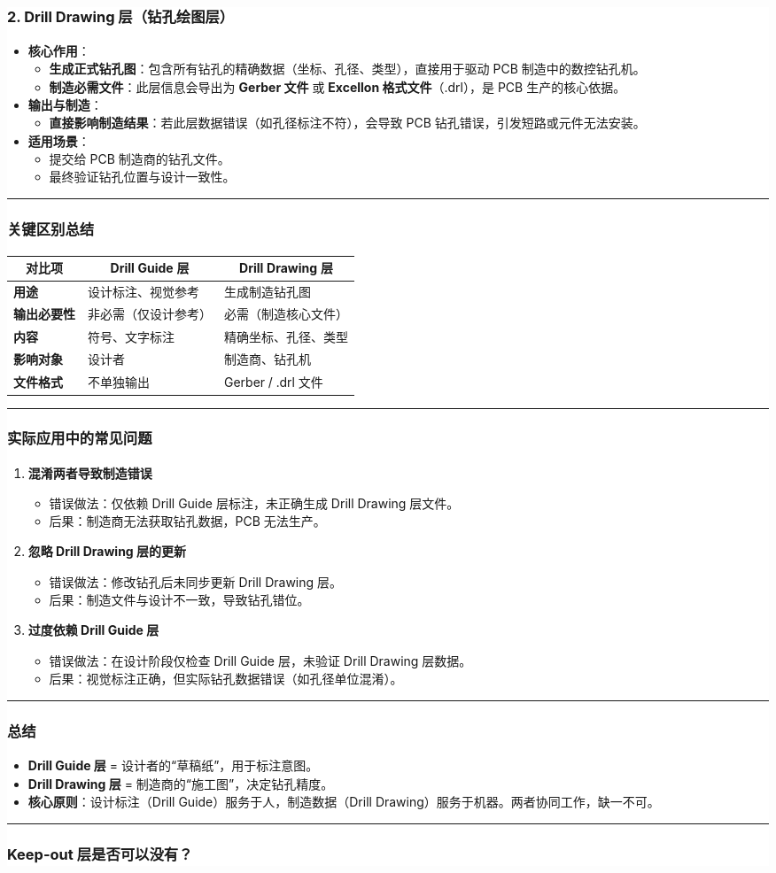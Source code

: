 
### **2. Drill Drawing 层（钻孔绘图层）**
- **核心作用**：
  - **生成正式钻孔图**：包含所有钻孔的精确数据（坐标、孔径、类型），直接用于驱动 PCB 制造中的数控钻孔机。
  - **制造必需文件**：此层信息会导出为 **Gerber 文件** 或 **Excellon 格式文件**（.drl），是 PCB 生产的核心依据。
- **输出与制造**：
  - **直接影响制造结果**：若此层数据错误（如孔径标注不符），会导致 PCB 钻孔错误，引发短路或元件无法安装。
- **适用场景**：
  - 提交给 PCB 制造商的钻孔文件。
  - 最终验证钻孔位置与设计一致性。

---

### **关键区别总结**
| **对比项**       | **Drill Guide 层**                | **Drill Drawing 层**              |
|------------------|-----------------------------------|-----------------------------------|
| **用途**         | 设计标注、视觉参考                | 生成制造钻孔图                    |
| **输出必要性**   | 非必需（仅设计参考）              | 必需（制造核心文件）              |
| **内容**         | 符号、文字标注                    | 精确坐标、孔径、类型              |
| **影响对象**     | 设计者                            | 制造商、钻孔机                    |
| **文件格式**     | 不单独输出                        | Gerber / .drl 文件                |

---

### **实际应用中的常见问题**
1. **混淆两者导致制造错误**  
   - 错误做法：仅依赖 Drill Guide 层标注，未正确生成 Drill Drawing 层文件。  
   - 后果：制造商无法获取钻孔数据，PCB 无法生产。

2. **忽略 Drill Drawing 层的更新**  
   - 错误做法：修改钻孔后未同步更新 Drill Drawing 层。  
   - 后果：制造文件与设计不一致，导致钻孔错位。

3. **过度依赖 Drill Guide 层**  
   - 错误做法：在设计阶段仅检查 Drill Guide 层，未验证 Drill Drawing 层数据。  
   - 后果：视觉标注正确，但实际钻孔数据错误（如孔径单位混淆）。



---

### **总结**
- **Drill Guide 层** = 设计者的“草稿纸”，用于标注意图。  
- **Drill Drawing 层** = 制造商的“施工图”，决定钻孔精度。  
- **核心原则**：设计标注（Drill Guide）服务于人，制造数据（Drill Drawing）服务于机器。两者协同工作，缺一不可。

---

### **Keep-out 层是否可以没有？**
